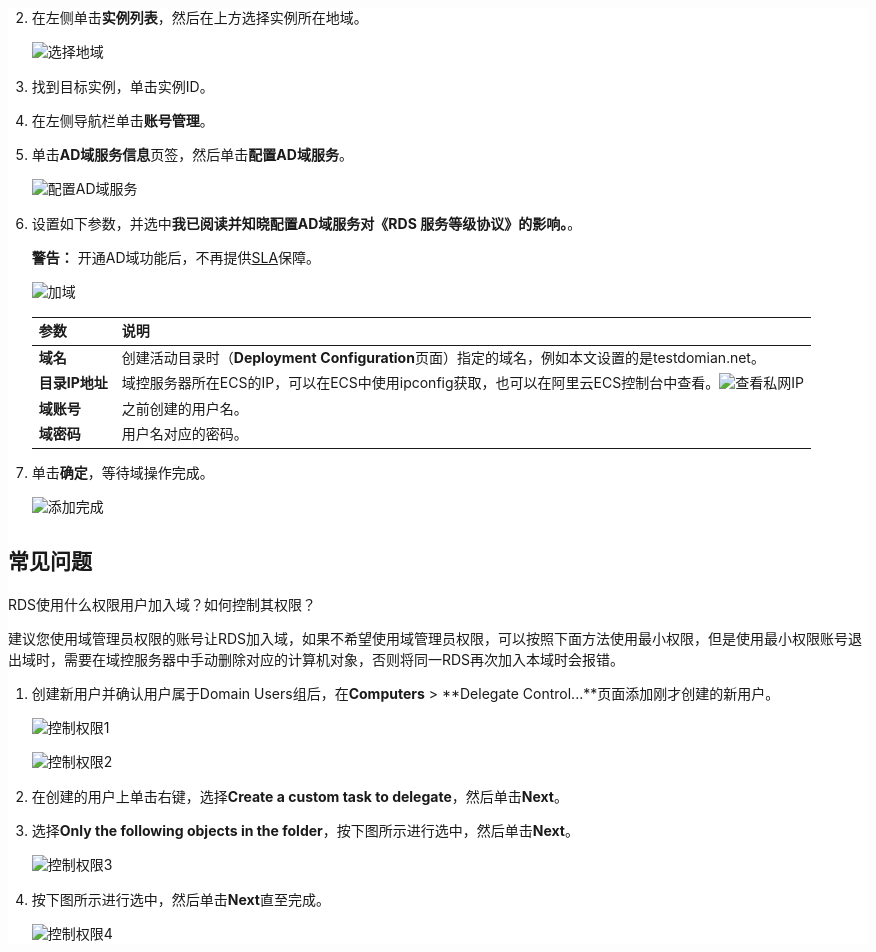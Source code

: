 2.  在左侧单击**实例列表**，然后在上方选择实例所在地域。

    ![选择地域](https://static-aliyun-doc.oss-cn-hangzhou.aliyuncs.com/assets/img/zh-CN/3074469951/p36543.png)

3.  找到目标实例，单击实例ID。

4.  在左侧导航栏单击**账号管理**。

5.  单击**AD域服务信息**页签，然后单击**配置AD域服务**。

    ![配置AD域服务](https://static-aliyun-doc.oss-cn-hangzhou.aliyuncs.com/assets/img/zh-CN/5213729951/p120531.png)

6.  设置如下参数，并选中**我已阅读并知晓配置AD域服务对《RDS 服务等级协议》的影响。**。

    **警告：** 开通AD域功能后，不再提供[SLA](http://terms.aliyun.com/legal-agreement/terms/suit_bu1_ali_cloud/suit_bu1_ali_cloud201910310944_35008.html)保障。

    ![加域](https://static-aliyun-doc.oss-cn-hangzhou.aliyuncs.com/assets/img/zh-CN/6213729951/p120541.png)

    |参数|说明|
    |--|--|
    |**域名**|创建活动目录时（**Deployment Configuration**页面）指定的域名，例如本文设置的是testdomian.net。|
    |**目录IP地址**|域控服务器所在ECS的IP，可以在ECS中使用ipconfig获取，也可以在阿里云ECS控制台中查看。![查看私网IP](https://static-aliyun-doc.oss-cn-hangzhou.aliyuncs.com/assets/img/zh-CN/6213729951/p120538.png) |
    |**域账号**|之前创建的用户名。|
    |**域密码**|用户名对应的密码。|

7.  单击**确定**，等待域操作完成。

    ![添加完成](https://static-aliyun-doc.oss-cn-hangzhou.aliyuncs.com/assets/img/zh-CN/6213729951/p120680.png)


## 常见问题

RDS使用什么权限用户加入域？如何控制其权限？

建议您使用域管理员权限的账号让RDS加入域，如果不希望使用域管理员权限，可以按照下面方法使用最小权限，但是使用最小权限账号退出域时，需要在域控服务器中手动删除对应的计算机对象，否则将同一RDS再次加入本域时会报错。

1.  创建新用户并确认用户属于Domain Users组后，在**Computers** \> **Delegate Control...**页面添加刚才创建的新用户。

    ![控制权限1](https://static-aliyun-doc.oss-cn-hangzhou.aliyuncs.com/assets/img/zh-CN/6213729951/p114804.png)

    ![控制权限2](https://static-aliyun-doc.oss-cn-hangzhou.aliyuncs.com/assets/img/zh-CN/6213729951/p114805.png)

2.  在创建的用户上单击右键，选择**Create a custom task to delegate**，然后单击**Next**。
3.  选择**Only the following objects in the folder**，按下图所示进行选中，然后单击**Next**。

    ![控制权限3](https://static-aliyun-doc.oss-cn-hangzhou.aliyuncs.com/assets/img/zh-CN/6213729951/p114823.png)

4.  按下图所示进行选中，然后单击**Next**直至完成。

    ![控制权限4](https://static-aliyun-doc.oss-cn-hangzhou.aliyuncs.com/assets/img/zh-CN/6213729951/p114824.png)


